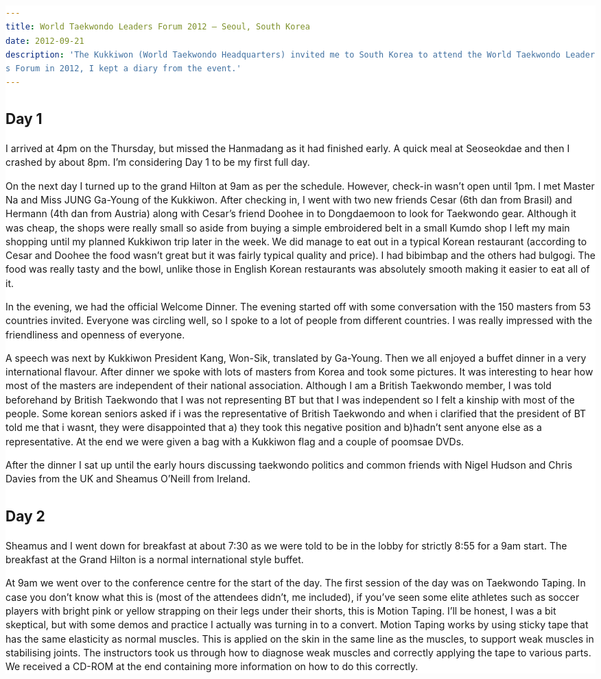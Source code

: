 ```yaml
---
title: World Taekwondo Leaders Forum 2012 — Seoul, South Korea
date: 2012-09-21
description: 'The Kukkiwon (World Taekwondo Headquarters) invited me to South Korea to attend the World Taekwondo Leaders Forum in 2012, I kept a diary from the event.'
---
```


## Day 1

I arrived at 4pm on the Thursday, but missed the Hanmadang as it had finished early. A quick meal at Seoseokdae and then I crashed by about 8pm. I’m considering Day 1 to be my first full day.

On the next day I turned up to the grand Hilton at 9am as per the schedule. However, check-in wasn’t open until 1pm. I met Master Na and Miss JUNG Ga-Young of the Kukkiwon. After checking in, I went with two new friends Cesar (6th dan from Brasil) and Hermann (4th dan from Austria) along with Cesar’s friend Doohee in to Dongdaemoon to look for Taekwondo gear. Although it was cheap, the shops were really small so aside from buying a simple embroidered belt in a small Kumdo shop I left my main shopping until my planned Kukkiwon trip later in the week. We did manage to eat out in a typical Korean restaurant (according to Cesar and Doohee the food wasn’t great but it was fairly typical quality and price). I had bibimbap and the others had bulgogi. The food was really tasty and the bowl, unlike those in English Korean restaurants was absolutely smooth making it easier to eat all of it.

In the evening, we had the official Welcome Dinner. The evening started off with some conversation with the 150 masters from 53 countries invited. Everyone was circling well, so I spoke to a lot of people from different countries. I was really impressed with the friendliness and openness of everyone.

A speech was next by Kukkiwon President Kang, Won-Sik, translated by Ga-Young. Then we all enjoyed a buffet dinner in a very international flavour. After dinner we spoke with lots of masters from Korea and took some pictures. It was interesting to hear how most of the masters are independent of their national association. Although I am a British Taekwondo member, I was told beforehand by British Taekwondo that I was not representing BT but that I was independent so I felt a kinship with most of the people. Some korean seniors asked if i was the representative of British Taekwondo and when i clarified that the president of BT told me that i wasnt, they were disappointed that a) they took this negative position and b)hadn’t sent anyone else as a representative. At the end we were given a bag with a Kukkiwon flag and a couple of poomsae DVDs.

After the dinner I sat up until the early hours discussing taekwondo politics and common friends with Nigel Hudson and Chris Davies from the UK and Sheamus O’Neill from Ireland.

## Day 2

Sheamus and I went down for breakfast at about 7:30 as we were told to be in the lobby for strictly 8:55 for a 9am start. The breakfast at the Grand Hilton is a normal international style buffet.

At 9am we went over to the conference centre for the start of the day. The first session of the day was on Taekwondo Taping. In case you don’t know what this is (most of the attendees didn’t, me included), if you’ve seen some elite athletes such as soccer players with bright pink or yellow strapping on their legs under their shorts, this is Motion Taping. I’ll be honest, I was a bit skeptical, but with some demos and practice I actually was turning in to a convert. Motion Taping works by using sticky tape that has the same elasticity as normal muscles. This is applied on the skin in the same line as the muscles, to support weak muscles in stabilising joints. The instructors took us through how to diagnose weak muscles and correctly applying the tape to various parts. We received a CD-ROM at the end containing more information on how to do this correctly.
